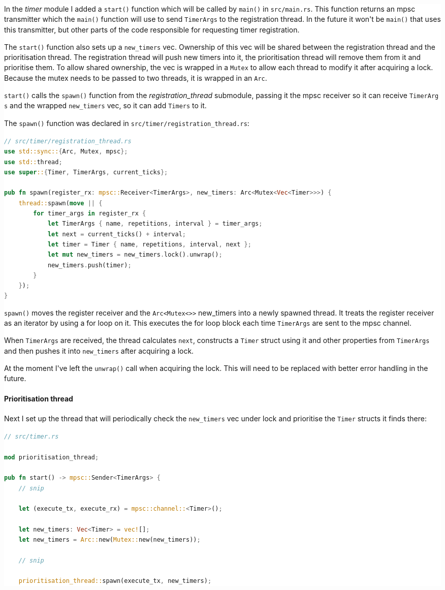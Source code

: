In the *timer* module I added a `start()` function which will be called by `main()` in `src/main.rs`. This function returns an mpsc transmitter which the `main()` function will use to send `TimerArgs` to the registration thread. In the future it won't be `main()` that uses this transmitter, but other parts of the code responsible for requesting timer registration.

The `start()` function also sets up a `new_timers` vec. Ownership of this vec will be shared between the registration thread and the prioritisation thread. The registration thread will push new timers into it, the prioritisation thread will remove them from it and prioritise them. To allow shared ownership, the vec is wrapped in a `Mutex` to allow each thread to modify it after acquiring a lock. Because the mutex needs to be passed to two threads, it is wrapped in an `Arc`.

`start()` calls the `spawn()` function from the *registration_thread* submodule, passing it the mpsc receiver so it can receive `TimerArgs` and the wrapped `new_timers` vec, so it can add `Timers` to it.

The `spawn()` function was declared in `src/timer/registration_thread.rs`:

```rust
// src/timer/registration_thread.rs
use std::sync::{Arc, Mutex, mpsc};
use std::thread;
use super::{Timer, TimerArgs, current_ticks};

pub fn spawn(register_rx: mpsc::Receiver<TimerArgs>, new_timers: Arc<Mutex<Vec<Timer>>>) {
    thread::spawn(move || {
        for timer_args in register_rx {
            let TimerArgs { name, repetitions, interval } = timer_args;
            let next = current_ticks() + interval;
            let timer = Timer { name, repetitions, interval, next };
            let mut new_timers = new_timers.lock().unwrap();
            new_timers.push(timer);
        }
    });
}
```

`spawn()` moves the register receiver and the `Arc<Mutex<>>` new_timers into a newly spawned thread. It treats the register receiver as an iterator by using a for loop on it. This executes the for loop block each time `TimerArgs` are sent to the mpsc channel.

When `TimerArgs` are received, the thread calculates `next`, constructs a `Timer` struct using it and other properties from `TimerArgs` and then pushes it into `new_timers` after acquiring a lock.

At the moment I've left the `unwrap()` call when acquiring the lock. This will need to be replaced with better error handling in the future.

#### Prioritisation thread

Next I set up the thread that will periodically check the `new_timers` vec under lock and prioritise the `Timer` structs it finds there:

```rust
// src/timer.rs

mod prioritisation_thread;

pub fn start() -> mpsc::Sender<TimerArgs> {
    // snip

    let (execute_tx, execute_rx) = mpsc::channel::<Timer>();

    let new_timers: Vec<Timer> = vec![];
    let new_timers = Arc::new(Mutex::new(new_timers));

    // snip

    prioritisation_thread::spawn(execute_tx, new_timers);

```